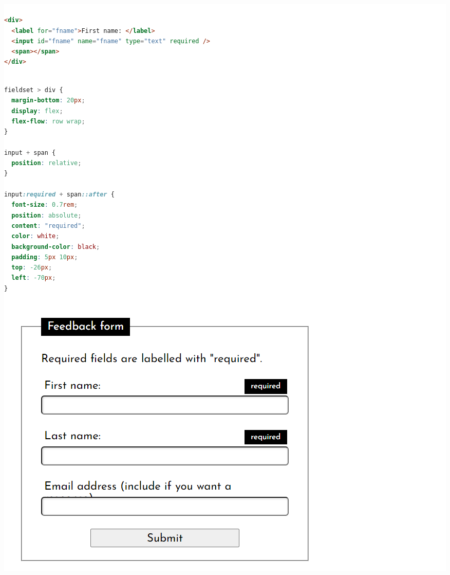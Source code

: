 ```html

<div>
  <label for="fname">First name: </label>
  <input id="fname" name="fname" type="text" required />
  <span></span>
</div>
```

```css

fieldset > div {
  margin-bottom: 20px;
  display: flex;
  flex-flow: row wrap;
}

input + span {
  position: relative;
}

input:required + span::after {
  font-size: 0.7rem;
  position: absolute;
  content: "required";
  color: white;
  background-color: black;
  padding: 5px 10px;
  top: -26px;
  left: -70px;
}
```
![](../../attachments/2022-10-28-15-03-36.png)

